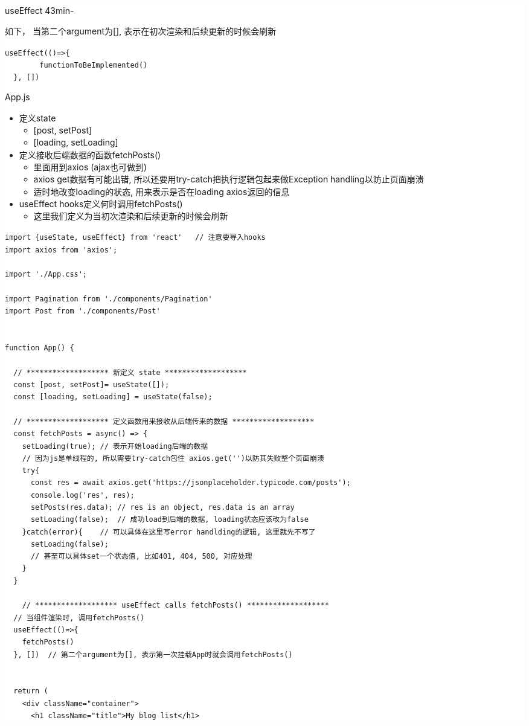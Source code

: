 

useEffect 43min-

如下， 当第二个argument为[], 表示在初次渲染和后续更新的时候会刷新

```react
useEffect(()=>{
		functionToBeImplemented()
  }, [])
```





App.js

+ 定义state
  + [post, setPost]
  + [loading, setLoading]
+ 定义接收后端数据的函数fetchPosts()
  + 里面用到axios (ajax也可做到)
  + axios get数据有可能出错, 所以还要用try-catch把执行逻辑包起来做Exception handling以防止页面崩溃
  + 适时地改变loading的状态, 用来表示是否在loading axios返回的信息
+ useEffect hooks定义何时调用fetchPosts()
  + 这里我们定义为当初次渲染和后续更新的时候会刷新

```react
import {useState, useEffect} from 'react'   // 注意要导入hooks
import axios from 'axios';

import './App.css';

import Pagination from './components/Pagination'
import Post from './components/Post'


function App() {
	
  // ******************* 新定义 state *******************
  const [post, setPost]= useState([]);
  const [loading, setLoading] = useState(false);
	
  // ******************* 定义函数用来接收从后端传来的数据 *******************
  const fetchPosts = async() => {
    setLoading(true); // 表示开始loading后端的数据
    // 因为js是单线程的, 所以需要try-catch包住 axios.get('')以防其失败整个页面崩溃
    try{
      const res = await axios.get('https://jsonplaceholder.typicode.com/posts');
      console.log('res', res);  
      setPosts(res.data); // res is an object, res.data is an array
      setLoading(false);  // 成功load到后端的数据, loading状态应该改为false
    }catch(error){    // 可以具体在这里写error handlding的逻辑, 这里就先不写了
      setLoading(false);
      // 甚至可以具体set一个状态值, 比如401, 404, 500, 对应处理
    }
  }
  
	// ******************* useEffect calls fetchPosts() *******************
  // 当组件渲染时, 调用fetchPosts()
  useEffect(()=>{
    fetchPosts()
  }, [])  // 第二个argument为[], 表示第一次挂载App时就会调用fetchPosts()


  return (
    <div className="container">
      <h1 className="title">My blog list</h1>
```